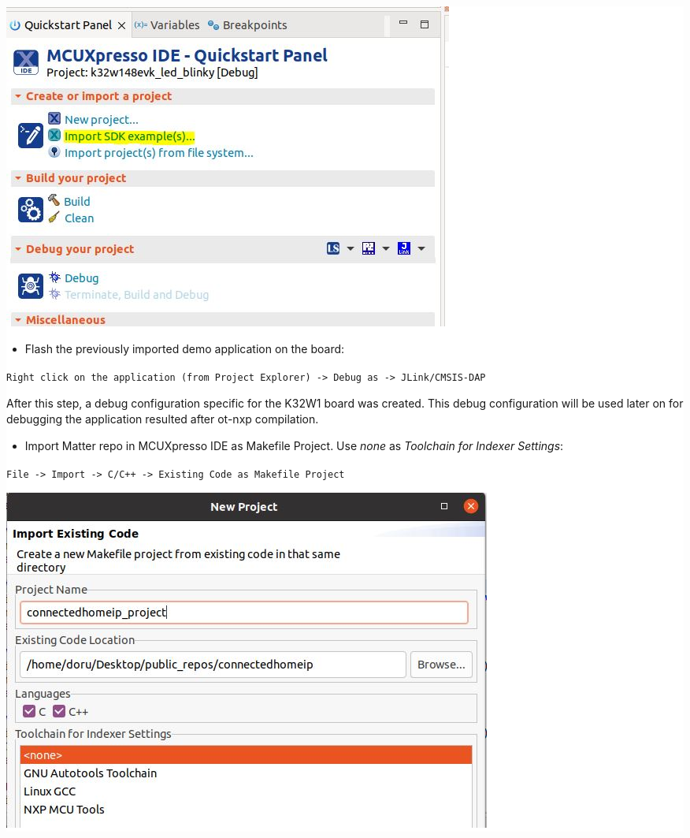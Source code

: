 ![Import demo](../../../platform/nxp/mcxw71_k32w1/doc/images/import_demo.jpg)

- Flash the previously imported demo application on the board:

```
Right click on the application (from Project Explorer) -> Debug as -> JLink/CMSIS-DAP
```

After this step, a debug configuration specific for the K32W1 board was created. This debug configuration will
be used later on for debugging the application resulted after ot-nxp compilation.

- Import Matter repo in MCUXpresso IDE as Makefile Project. Use _none_ as
  _Toolchain for Indexer Settings_:

```
File -> Import -> C/C++ -> Existing Code as Makefile Project
```

![New Project](../../../platform/nxp/mcxw71_k32w1/doc/images/new_project.jpg)
